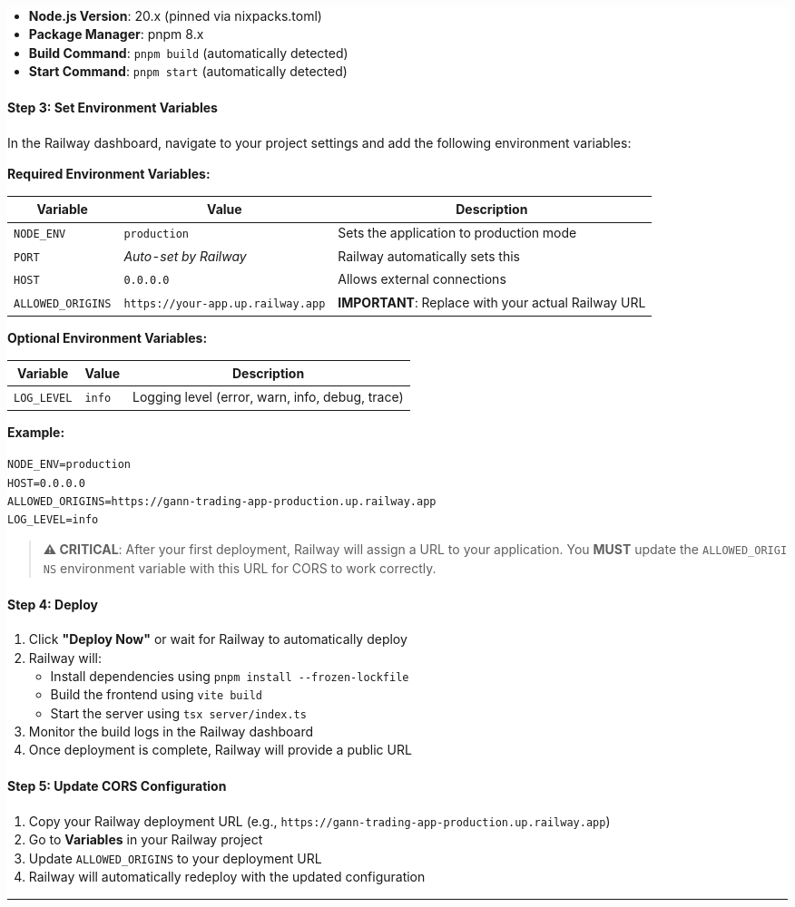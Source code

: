 - **Node.js Version**: 20.x (pinned via nixpacks.toml)
- **Package Manager**: pnpm 8.x
- **Build Command**: `pnpm build` (automatically detected)
- **Start Command**: `pnpm start` (automatically detected)

#### Step 3: Set Environment Variables

In the Railway dashboard, navigate to your project settings and add the following environment variables:

**Required Environment Variables:**

| Variable | Value | Description |
|----------|-------|-------------|
| `NODE_ENV` | `production` | Sets the application to production mode |
| `PORT` | *Auto-set by Railway* | Railway automatically sets this |
| `HOST` | `0.0.0.0` | Allows external connections |
| `ALLOWED_ORIGINS` | `https://your-app.up.railway.app` | **IMPORTANT**: Replace with your actual Railway URL |

**Optional Environment Variables:**

| Variable | Value | Description |
|----------|-------|-------------|
| `LOG_LEVEL` | `info` | Logging level (error, warn, info, debug, trace) |

**Example:**
```
NODE_ENV=production
HOST=0.0.0.0
ALLOWED_ORIGINS=https://gann-trading-app-production.up.railway.app
LOG_LEVEL=info
```

> **⚠️ CRITICAL**: After your first deployment, Railway will assign a URL to your application. You **MUST** update the `ALLOWED_ORIGINS` environment variable with this URL for CORS to work correctly.

#### Step 4: Deploy

1. Click **"Deploy Now"** or wait for Railway to automatically deploy
2. Railway will:
   - Install dependencies using `pnpm install --frozen-lockfile`
   - Build the frontend using `vite build`
   - Start the server using `tsx server/index.ts`
3. Monitor the build logs in the Railway dashboard
4. Once deployment is complete, Railway will provide a public URL

#### Step 5: Update CORS Configuration

1. Copy your Railway deployment URL (e.g., `https://gann-trading-app-production.up.railway.app`)
2. Go to **Variables** in your Railway project
3. Update `ALLOWED_ORIGINS` to your deployment URL
4. Railway will automatically redeploy with the updated configuration

---